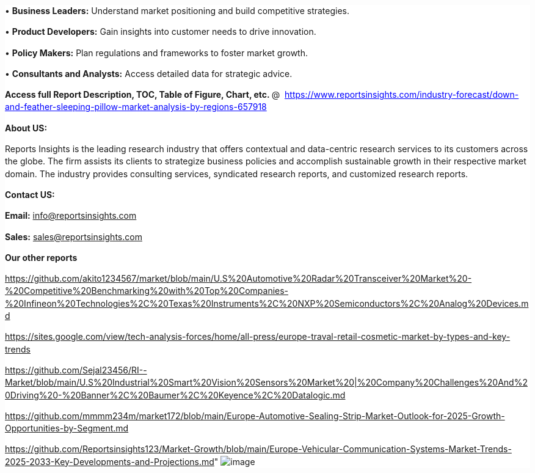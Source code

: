 • <strong>Business Leaders:</strong> Understand market positioning and build competitive strategies.

• <strong>Product Developers:</strong> Gain insights into customer needs to drive innovation.

• <strong>Policy Makers:</strong> Plan regulations and frameworks to foster market growth.

• <strong>Consultants and Analysts:</strong> Access detailed data for strategic advice.
</ul>
<strong>Access full Report Description, TOC, Table of Figure, Chart, etc. </strong>@  <a href=https://www.reportsinsights.com/industry-forecast/down-and-feather-sleeping-pillow-market-analysis-by-regions-657918 style=color:#0000ff;>https://www.reportsinsights.com/industry-forecast/down-and-feather-sleeping-pillow-market-analysis-by-regions-657918</a></font>

<strong><strong>About US</strong>:</strong>

Reports Insights is the leading research industry that offers contextual and data-centric research services to its customers across the globe. The firm assists its clients to strategize business policies and accomplish sustainable growth in their respective market domain. The industry provides consulting services, syndicated research reports, and customized research reports.

<strong>Contact US:</strong>

<p class=""""><b>Email:</b> <a href=mailto:info@reportsinsights.com>info@reportsinsights.com</a></p>
<p class=""""><b>Sales:</b> <a href=mailto:sales@reportsinsights.com>sales@reportsinsights.com</a></p>

<strong>Our other reports</strong>

<a href=https://github.com/akito1234567/market/blob/main/U.S%20Automotive%20Radar%20Transceiver%20Market%20-%20Competitive%20Benchmarking%20with%20Top%20Companies-%20Infineon%20Technologies%2C%20Texas%20Instruments%2C%20NXP%20Semiconductors%2C%20Analog%20Devices.md>https://github.com/akito1234567/market/blob/main/U.S%20Automotive%20Radar%20Transceiver%20Market%20-%20Competitive%20Benchmarking%20with%20Top%20Companies-%20Infineon%20Technologies%2C%20Texas%20Instruments%2C%20NXP%20Semiconductors%2C%20Analog%20Devices.md</a>

<a href=https://sites.google.com/view/tech-analysis-forces/home/all-press/europe-traval-retail-cosmetic-market-by-types-and-key-trends>https://sites.google.com/view/tech-analysis-forces/home/all-press/europe-traval-retail-cosmetic-market-by-types-and-key-trends</a>

<a href=https://github.com/Sejal23456/RI--Market/blob/main/U.S%20Industrial%20Smart%20Vision%20Sensors%20Market%20|%20Company%20Challenges%20And%20Driving%20-%20Banner%2C%20Baumer%2C%20Keyence%2C%20Datalogic.md>https://github.com/Sejal23456/RI--Market/blob/main/U.S%20Industrial%20Smart%20Vision%20Sensors%20Market%20|%20Company%20Challenges%20And%20Driving%20-%20Banner%2C%20Baumer%2C%20Keyence%2C%20Datalogic.md</a>

<a href=https://github.com/mmmm234m/market172/blob/main/Europe-Automotive-Sealing-Strip-Market-Outlook-for-2025-Growth-Opportunities-by-Segment.md>https://github.com/mmmm234m/market172/blob/main/Europe-Automotive-Sealing-Strip-Market-Outlook-for-2025-Growth-Opportunities-by-Segment.md</a>

<a href=https://github.com/Reportsinsights123/Market-Growth/blob/main/Europe-Vehicular-Communication-Systems-Market-Trends-2025-2033-Key-Developments-and-Projections.md>https://github.com/Reportsinsights123/Market-Growth/blob/main/Europe-Vehicular-Communication-Systems-Market-Trends-2025-2033-Key-Developments-and-Projections.md</a>"
![image](https://github.com/user-attachments/assets/01b47b35-0d9a-4cb6-9b21-97e591c8dd86)
